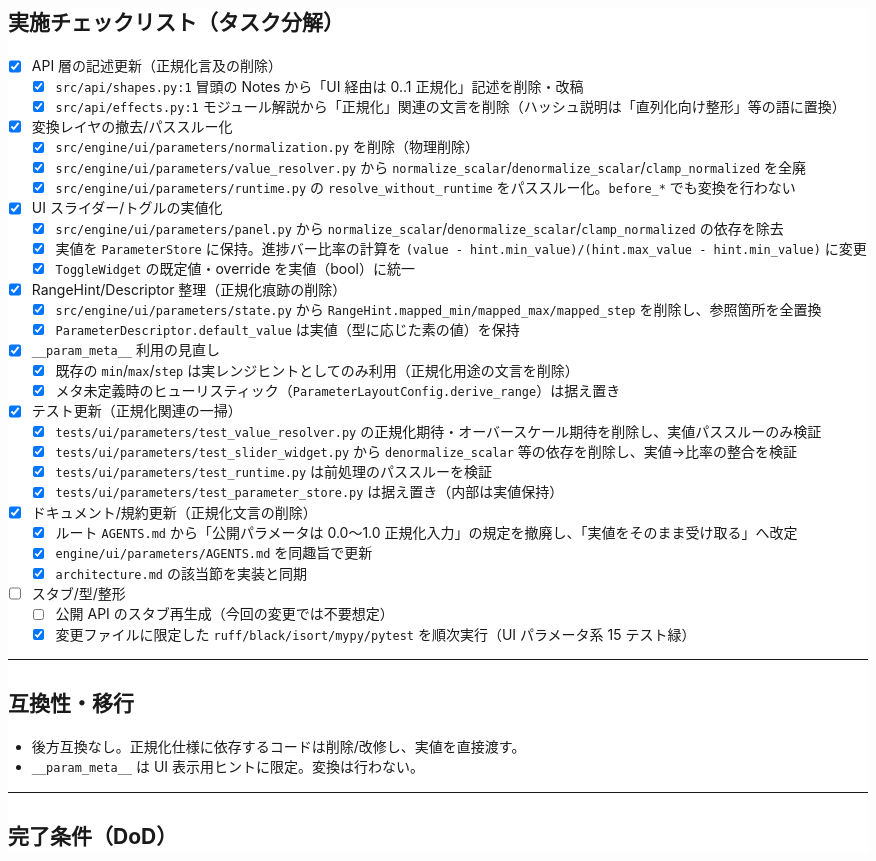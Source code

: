 
## 実施チェックリスト（タスク分解）

- [x] API 層の記述更新（正規化言及の削除）
  - [x] `src/api/shapes.py:1` 冒頭の Notes から「UI 経由は 0..1 正規化」記述を削除・改稿
  - [x] `src/api/effects.py:1` モジュール解説から「正規化」関連の文言を削除（ハッシュ説明は「直列化向け整形」等の語に置換）

- [x] 変換レイヤの撤去/パススルー化
  - [x] `src/engine/ui/parameters/normalization.py` を削除（物理削除）
  - [x] `src/engine/ui/parameters/value_resolver.py` から `normalize_scalar`/`denormalize_scalar`/`clamp_normalized` を全廃
  - [x] `src/engine/ui/parameters/runtime.py` の `resolve_without_runtime` をパススルー化。`before_*` でも変換を行わない

- [x] UI スライダー/トグルの実値化
  - [x] `src/engine/ui/parameters/panel.py` から `normalize_scalar`/`denormalize_scalar`/`clamp_normalized` の依存を除去
  - [x] 実値を `ParameterStore` に保持。進捗バー比率の計算を `(value - hint.min_value)/(hint.max_value - hint.min_value)` に変更
  - [x] `ToggleWidget` の既定値・override を実値（bool）に統一

- [x] RangeHint/Descriptor 整理（正規化痕跡の削除）
  - [x] `src/engine/ui/parameters/state.py` から `RangeHint.mapped_min/mapped_max/mapped_step` を削除し、参照箇所を全置換
  - [x] `ParameterDescriptor.default_value` は実値（型に応じた素の値）を保持

- [x] `__param_meta__` 利用の見直し
  - [x] 既存の `min`/`max`/`step` は実レンジヒントとしてのみ利用（正規化用途の文言を削除）
  - [x] メタ未定義時のヒューリスティック（`ParameterLayoutConfig.derive_range`）は据え置き

- [x] テスト更新（正規化関連の一掃）
  - [x] `tests/ui/parameters/test_value_resolver.py` の正規化期待・オーバースケール期待を削除し、実値パススルーのみ検証
  - [x] `tests/ui/parameters/test_slider_widget.py` から `denormalize_scalar` 等の依存を削除し、実値→比率の整合を検証
  - [x] `tests/ui/parameters/test_runtime.py` は前処理のパススルーを検証
  - [x] `tests/ui/parameters/test_parameter_store.py` は据え置き（内部は実値保持）

- [x] ドキュメント/規約更新（正規化文言の削除）
  - [x] ルート `AGENTS.md` から「公開パラメータは 0.0〜1.0 正規化入力」の規定を撤廃し、「実値をそのまま受け取る」へ改定
  - [x] `engine/ui/parameters/AGENTS.md` を同趣旨で更新
  - [x] `architecture.md` の該当節を実装と同期

- [ ] スタブ/型/整形
  - [ ] 公開 API のスタブ再生成（今回の変更では不要想定）
  - [x] 変更ファイルに限定した `ruff/black/isort/mypy/pytest` を順次実行（UI パラメータ系 15 テスト緑）

---

## 互換性・移行

- 後方互換なし。正規化仕様に依存するコードは削除/改修し、実値を直接渡す。
- `__param_meta__` は UI 表示用ヒントに限定。変換は行わない。

---

## 完了条件（DoD）
